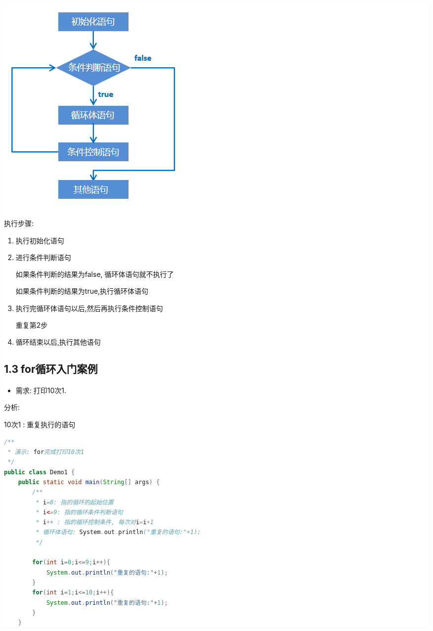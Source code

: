   ![111](imgs/s2.png)



执行步骤:

1. 执行初始化语句

2. 进行条件判断语句

   如果条件判断的结果为false, 循环体语句就不执行了

   如果条件判断的结果为true,执行循环体语句

3. 执行完循环体语句以后,然后再执行条件控制语句

   重复第2步

4. 循环结束以后,执行其他语句

## 1.3 for循环入门案例

* 需求: 打印10次1.

分析:

10次1 :  重复执行的语句

~~~~java
/**
 * 演示: for完成打印10次1
 */
public class Demo1 {
    public static void main(String[] args) {
        /**
         * i=0: 指的循环的起始位置
         * i<=9: 指的循环条件判断语句
         * i++ : 指的循环控制条件, 每次对i=i+1
         * 循环体语句: System.out.println("重复的语句:"+1);
         */
        
        for(int i=0;i<=9;i++){
            System.out.println("重复的语句:"+1);
        }
        for(int i=1;i<=10;i++){
            System.out.println("重复的语句:"+1);
        }
    }
~~~~